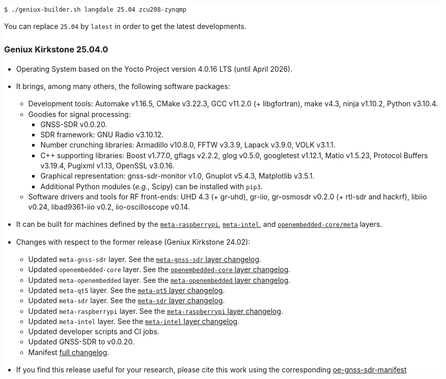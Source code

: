 ```console
$ ./geniux-builder.sh langdale 25.04 zcu208-zynqmp
```

You can replace `25.04` by `latest` in order to get the latest developments.

### Geniux Kirkstone 25.04.0

- Operating System based on the Yocto Project version 4.0.16 LTS (until April 2026).
- It brings, among many others, the following software packages:
  - Development tools: Automake v1.16.5, CMake v3.22.3, GCC v11.2.0
    (+&nbsp;libgfortran), make v4.3, ninja v1.10.2, Python v3.10.4.
  - Goodies for signal processing:
    - GNSS-SDR v0.0.20.
    - SDR framework: GNU Radio v3.10.12.
    - Number crunching libraries: Armadillo v10.8.0, FFTW v3.3.9, Lapack v3.9.0,
      VOLK v3.1.1.
    - C++ supporting libraries: Boost v1.77.0, gflags v2.2.2, glog v0.5.0,
      googletest v1.12.1, Matio v1.5.23, Protocol Buffers v3.19.4, Pugixml
      v1.13, OpenSSL v3.0.16.
    - Graphical representation: gnss-sdr-monitor v1.0, Gnuplot v5.4.3,
      Matplotlib v3.5.1.
    - Additional Python modules (_e.g._, Scipy) can be installed with `pip3`.
  - Software drivers and tools for RF front-ends: UHD 4.3 (+&nbsp;gr-uhd),
    gr-iio, gr-osmosdr v0.2.0 (+&nbsp;rtl-sdr and hackrf), libiio v0.24,
    libad9361-iio v0.2, iio-oscilloscope v0.14.
- It can be built for machines defined by the
  [`meta-raspberrypi`](https://git.yoctoproject.org/meta-raspberrypi/tree/conf/machine?h=kirkstone),
  [`meta-intel`](https://git.yoctoproject.org/meta-intel/tree/conf/machine?h=kirkstone),
  and
  [`openembedded-core/meta`](https://github.com/openembedded/openembedded-core/tree/kirkstone/meta/conf/machine)
  layers.

- Changes with respect to the former release (Geniux Kirkstone 24.02):
  - Updated `meta-gnss-sdr` layer. See the
    [`meta-gnss-sdr` layer changelog](https://github.com/carlesfernandez/meta-gnss-sdr/compare/ddd14fb49aee7ca584a51d21732d414c6e754ad4..e591ee3c54179caebebf0a326ecea568d9dda032).
  - Updated `openembedded-core` layer. See the
    [`openembedded-core` layer changelog](https://github.com/openembedded/openembedded-core/compare/60d88989698968c13f8e641f0ba1a82fcf700fb7..f23d1bfca0ea57150c397bc2e495191fb61423d0).
  - Updated `meta-openembedded` layer. See the
    [`meta-openembedded` layer changelog](https://github.com/openembedded/meta-openembedded/compare/ce9c0d76171ce9d07e4bcb702b750416b265562a..f8dddbfcbfe502cb71375a7a907e61a92e8d4474).
  - Updated `meta-qt5` layer. See the
    [`meta-qt5` layer changelog](https://github.com/meta-qt5/meta-qt5/compare/fe0bf7f0e5408aac6cc89ff3b19b1b1941df4f64..644ebf220245bdc06e7696ccc90acc97a0dd2566).
  - Updated `meta-sdr` layer. See the
    [`meta-sdr` layer changelog](https://github.com/balister/meta-sdr/compare/382a4c6534832ad47fab417305ffb0f38bf88a7d..b032daf0b9cdaecf85857ded05a88d80fd55b396).
  - Updated `meta-raspberrypi` layer. See the
    [`meta-raspberrypi` layer changelog](https://git.yoctoproject.org/meta-raspberrypi/diff/?id=9e12ad97b4c95772c6f403b9318f2bec2ab09e53&id2=e6d2ff0b0cbb925157c95b07327c2a7dc145fabe).
  - Updated `meta-intel` layer. See the
    [`meta-intel` layer changelog](https://git.yoctoproject.org/meta-intel/diff/?id=dc0948200594dacece4da91f4c501e9a9fb0394f&id2=f932ebb2544170f43edd22739f44307809bf8cfb).
  - Updated developer scripts and CI jobs.
  - Updated GNSS-SDR to v0.0.20.
  - Manifest
    [full changelog](https://github.com/carlesfernandez/oe-gnss-sdr-manifest/compare/kirkstone-24.02..kirkstone-25.04).
- If you find this release useful for your research, please cite this work using
  the corresponding
  [oe-gnss-sdr-manifest](https://github.com/carlesfernandez/oe-gnss-sdr-manifest/tree/kirkstone-25.04)